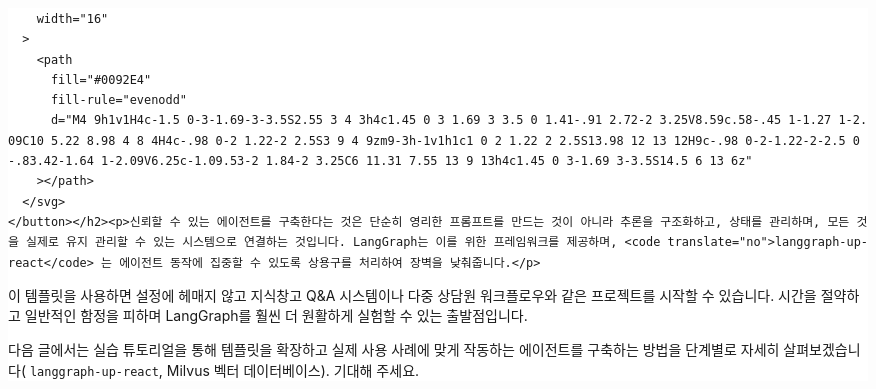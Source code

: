         width="16"
      >
        <path
          fill="#0092E4"
          fill-rule="evenodd"
          d="M4 9h1v1H4c-1.5 0-3-1.69-3-3.5S2.55 3 4 3h4c1.45 0 3 1.69 3 3.5 0 1.41-.91 2.72-2 3.25V8.59c.58-.45 1-1.27 1-2.09C10 5.22 8.98 4 8 4H4c-.98 0-2 1.22-2 2.5S3 9 4 9zm9-3h-1v1h1c1 0 2 1.22 2 2.5S13.98 12 13 12H9c-.98 0-2-1.22-2-2.5 0-.83.42-1.64 1-2.09V6.25c-1.09.53-2 1.84-2 3.25C6 11.31 7.55 13 9 13h4c1.45 0 3-1.69 3-3.5S14.5 6 13 6z"
        ></path>
      </svg>
    </button></h2><p>신뢰할 수 있는 에이전트를 구축한다는 것은 단순히 영리한 프롬프트를 만드는 것이 아니라 추론을 구조화하고, 상태를 관리하며, 모든 것을 실제로 유지 관리할 수 있는 시스템으로 연결하는 것입니다. LangGraph는 이를 위한 프레임워크를 제공하며, <code translate="no">langgraph-up-react</code> 는 에이전트 동작에 집중할 수 있도록 상용구를 처리하여 장벽을 낮춰줍니다.</p>
<p>이 템플릿을 사용하면 설정에 헤매지 않고 지식창고 Q&amp;A 시스템이나 다중 상담원 워크플로우와 같은 프로젝트를 시작할 수 있습니다. 시간을 절약하고 일반적인 함정을 피하며 LangGraph를 훨씬 더 원활하게 실험할 수 있는 출발점입니다.</p>
<p>다음 글에서는 실습 튜토리얼을 통해 템플릿을 확장하고 실제 사용 사례에 맞게 작동하는 에이전트를 구축하는 방법을 단계별로 자세히 살펴보겠습니다( <code translate="no">langgraph-up-react</code>, Milvus 벡터 데이터베이스). 기대해 주세요.</p>
